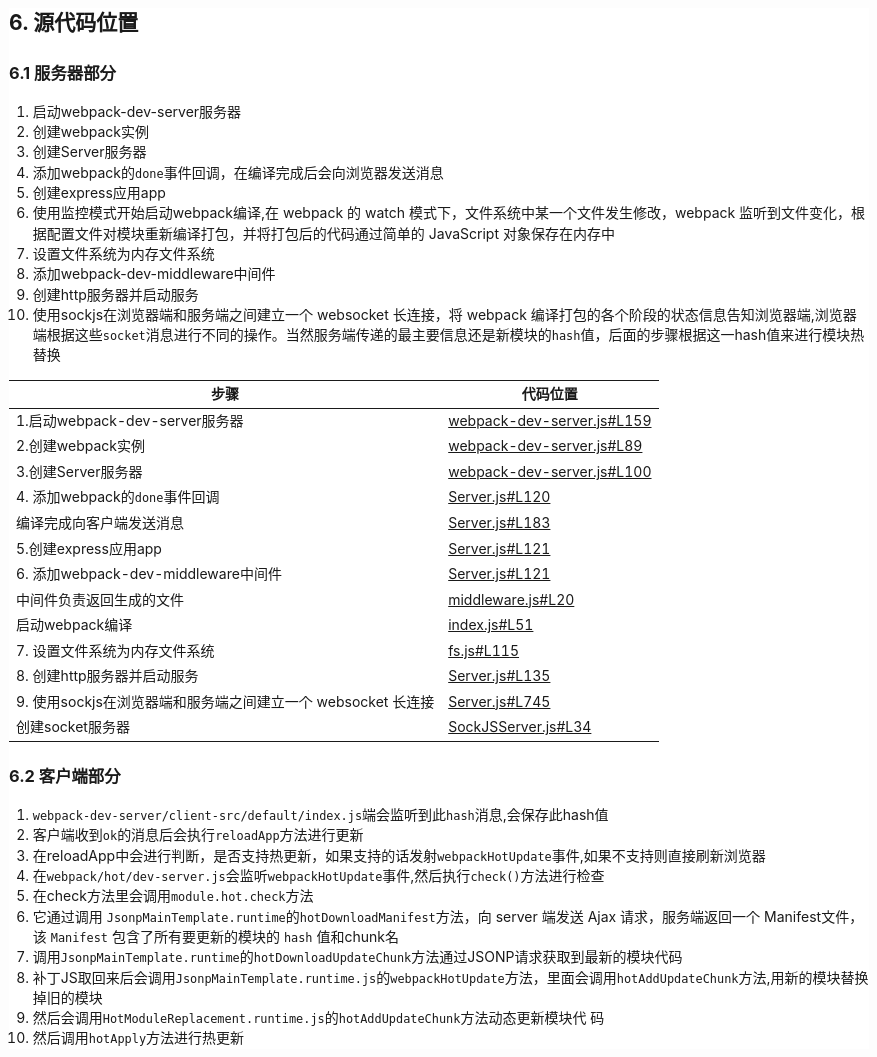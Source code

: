 ## 6. 源代码位置
### 6.1 服务器部分
1. 启动webpack-dev-server服务器
2. 创建webpack实例
3. 创建Server服务器
4. 添加webpack的`done`事件回调，在编译完成后会向浏览器发送消息
5. 创建express应用app
6. 使用监控模式开始启动webpack编译,在 webpack 的 watch 模式下，文件系统中某一个文件发生修改，webpack 监听到文件变化，根据配置文件对模块重新编译打包，并将打包后的代码通过简单的 JavaScript 对象保存在内存中
7. 设置文件系统为内存文件系统
8. 添加webpack-dev-middleware中间件
9. 创建http服务器并启动服务
10. 使用sockjs在浏览器端和服务端之间建立一个 websocket 长连接，将 webpack 编译打包的各个阶段的状态信息告知浏览器端,浏览器端根据这些`socket`消息进行不同的操作。当然服务端传递的最主要信息还是新模块的`hash`值，后面的步骤根据这一hash值来进行模块热替换

| 步骤 | 代码位置 |
| --- | --- |
| 1.启动webpack-dev-server服务器 | [webpack-dev-server.js#L159](https://github.com/webpack/webpack-dev-server/blob/v3.7.2/bin/webpack-dev-server.js#L73) |
| 2.创建webpack实例 | [webpack-dev-server.js#L89](https://github.com/webpack/webpack-dev-server/blob/v3.7.2/bin/webpack-dev-server.js#L89) |
| 3.创建Server服务器 | [webpack-dev-server.js#L100](https://github.com/webpack/webpack-dev-server/blob/v3.7.2/bin/webpack-dev-server.js#L107) |
| 4. 添加webpack的`done`事件回调 | [Server.js#L120](https://github.com/webpack/webpack-dev-server/blob/v3.7.2/lib/Server.js#L122) |
| 编译完成向客户端发送消息 | [Server.js#L183](https://github.com/webpack/webpack-dev-server/blob/v3.7.2/lib/Server.js#L184) |
| 5.创建express应用app | [Server.js#L121](https://github.com/webpack/webpack-dev-server/blob/v3.7.2/lib/Server.js#L123) |
| 6. 添加webpack-dev-middleware中间件 | [Server.js#L121](https://github.com/webpack/webpack-dev-server/blob/v3.7.2/lib/Server.js#L121) |
| 中间件负责返回生成的文件 | [middleware.js#L20](https://github.com/webpack/webpack-dev-middleware/blob/v3.7.0/lib/middleware.js#L20) |
| 启动webpack编译 | [index.js#L51](https://github.com/webpack/webpack-dev-middleware/blob/v3.7.0/index.js#L51) |
| 7. 设置文件系统为内存文件系统 | [fs.js#L115](https://github.com/webpack/webpack-dev-middleware/blob/v3.7.0/lib/fs.js#L115) |
| 8. 创建http服务器并启动服务 | [Server.js#L135](https://github.com/webpack/webpack-dev-server/blob/v3.7.2/lib/Server.js#L135) |
| 9. 使用sockjs在浏览器端和服务端之间建立一个 websocket 长连接 | [Server.js#L745](https://github.com/webpack/webpack-dev-server/blob/v3.7.2/lib/Server.js#L745) |
| 创建socket服务器 | [SockJSServer.js#L34](https://github.com/webpack/webpack-dev-server/blob/v3.7.2/lib/servers/SockJSServer.js#L34) |

### 6.2 客户端部分
1. `webpack-dev-server/client-src/default/index.js`端会监听到此`hash`消息,会保存此hash值
2. 客户端收到`ok`的消息后会执行`reloadApp`方法进行更新
3. 在reloadApp中会进行判断，是否支持热更新，如果支持的话发射`webpackHotUpdate`事件,如果不支持则直接刷新浏览器
4. 在`webpack/hot/dev-server.js`会监听`webpackHotUpdate`事件,然后执行`check()`方法进行检查
5. 在check方法里会调用`module.hot.check`方法
6. 它通过调用 `JsonpMainTemplate.runtime`的`hotDownloadManifest`方法，向 server 端发送 Ajax 请求，服务端返回一个 Manifest文件，该 `Manifest` 包含了所有要更新的模块的 `hash` 值和chunk名
7. 调用`JsonpMainTemplate.runtime`的`hotDownloadUpdateChunk`方法通过JSONP请求获取到最新的模块代码
8. 补丁JS取回来后会调用`JsonpMainTemplate.runtime.js`的`webpackHotUpdate`方法，里面会调用`hotAddUpdateChunk`方法,用新的模块替换掉旧的模块
9. 然后会调用`HotModuleReplacement.runtime.js`的`hotAddUpdateChunk`方法动态更新模块代 码
10. 然后调用`hotApply`方法进行热更新
